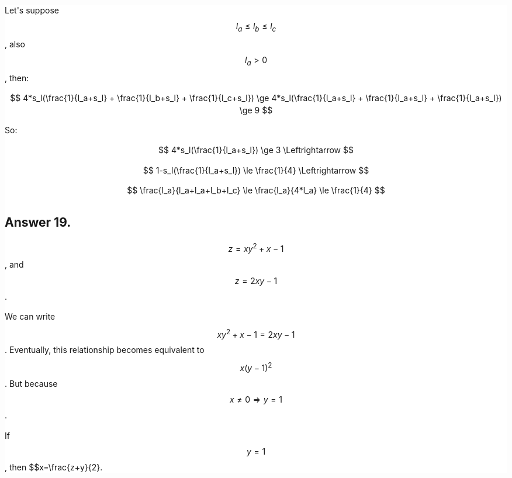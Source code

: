Let's suppose $$l_a \le l_b \le l_c$$, also $$l_a>0$$, then:

$$
4*s_l(\frac{1}{l_a+s_l} + \frac{1}{l_b+s_l} + \frac{1}{l_c+s_l}) \ge 4*s_l(\frac{1}{l_a+s_l} + \frac{1}{l_a+s_l} + \frac{1}{l_a+s_l}) \ge 9
$$

So:

$$
4*s_l(\frac{1}{l_a+s_l}) \ge 3 \Leftrightarrow 
$$

$$
1-s_l(\frac{1}{l_a+s_l}) \le \frac{1}{4} \Leftrightarrow
$$

$$
\frac{l_a}{l_a+l_a+l_b+l_c} \le \frac{l_a}{4*l_a} \le \frac{1}{4}
$$

## Answer 19.

$$z=xy^2+x-1$$, and $$z=2xy-1$$.

We can write $$xy^2+x-1=2xy-1$$. Eventually, this relationship becomes equivalent to $$x(y-1)^2$$. But because $$x \neq 0 \Rightarrow y=1$$.

If $$y=1$$, then $$x=\frac{z+y}{2}.